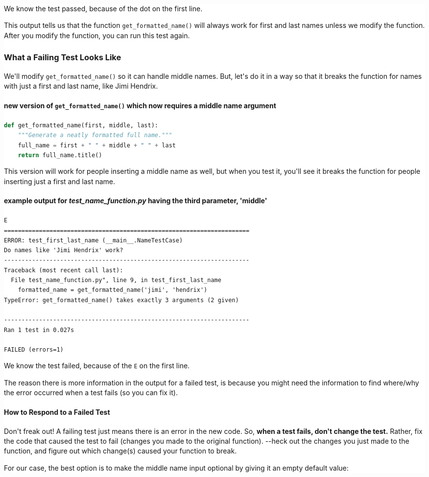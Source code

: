 We know the test passed, because of the dot on the first line.  

This output tells us that the function `get_formatted_name()` will always work for first and last names unless we modify the function. After you modify the function, you can run this test again.  

### What a Failing Test Looks Like  

We'll modify `get_formatted_name()` so it can handle middle names. But, let's do it in a way so that it breaks the function for names with just a first and last name, like Jimi Hendrix.  

#### new version of `get_formatted_name()` which now requires a middle name argument  

```python  
def get_formatted_name(first, middle, last):
    """Generate a neatly formatted full name."""
    full_name = first + " " + middle + " " + last
    return full_name.title()
```  

This version will work for people inserting a middle name as well, but when you test it, you'll see it breaks the function for people inserting just a first and last name.  

#### example output for *test_name_function.py* having the third parameter, 'middle'  
``` 
E
======================================================================
ERROR: test_first_last_name (__main__.NameTestCase)
Do names like 'Jimi Hendrix' work?
----------------------------------------------------------------------
Traceback (most recent call last):
  File test_name_function.py", line 9, in test_first_last_name
    formatted_name = get_formatted_name('jimi', 'hendrix')
TypeError: get_formatted_name() takes exactly 3 arguments (2 given)

----------------------------------------------------------------------
Ran 1 test in 0.027s

FAILED (errors=1)
```  

We know the test failed, because of the `E` on the first line. 

The reason there is more information in the output for a failed test, is because you might need the information to find where/why the error occurred when a test fails (so you can fix it).  

#### How to Respond to a Failed Test  

Don't freak out! A failing test just means there is an error in the new code. So, **when a test fails, don't change the test.** Rather, fix the code that caused the test to fail (changes you made to the original function). --heck out the changes you just made to the function, and figure out which change(s) caused your function to break.  

For our case, the best option is to make the middle name input optional by giving it an empty default value:  
